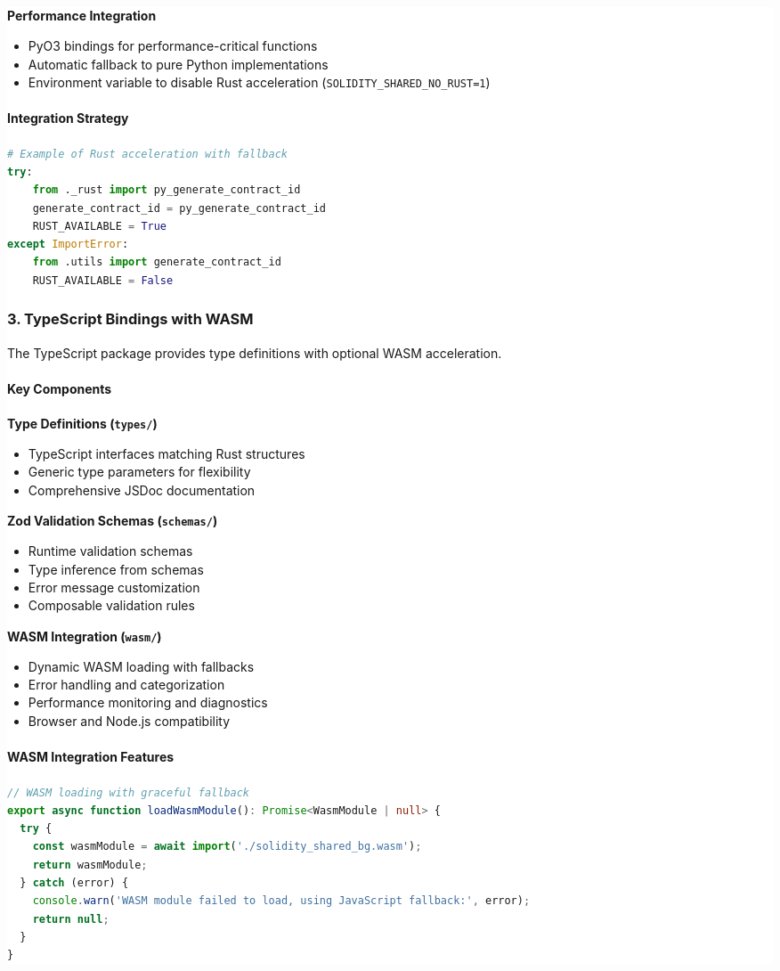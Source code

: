 **Performance Integration**
- PyO3 bindings for performance-critical functions
- Automatic fallback to pure Python implementations
- Environment variable to disable Rust acceleration (`SOLIDITY_SHARED_NO_RUST=1`)

#### Integration Strategy

```python
# Example of Rust acceleration with fallback
try:
    from ._rust import py_generate_contract_id
    generate_contract_id = py_generate_contract_id
    RUST_AVAILABLE = True
except ImportError:
    from .utils import generate_contract_id
    RUST_AVAILABLE = False
```

### 3. TypeScript Bindings with WASM

The TypeScript package provides type definitions with optional WASM acceleration.

#### Key Components

**Type Definitions (`types/`)**
- TypeScript interfaces matching Rust structures
- Generic type parameters for flexibility
- Comprehensive JSDoc documentation

**Zod Validation Schemas (`schemas/`)**
- Runtime validation schemas
- Type inference from schemas
- Error message customization
- Composable validation rules

**WASM Integration (`wasm/`)**
- Dynamic WASM loading with fallbacks
- Error handling and categorization
- Performance monitoring and diagnostics
- Browser and Node.js compatibility

#### WASM Integration Features

```typescript
// WASM loading with graceful fallback
export async function loadWasmModule(): Promise<WasmModule | null> {
  try {
    const wasmModule = await import('./solidity_shared_bg.wasm');
    return wasmModule;
  } catch (error) {
    console.warn('WASM module failed to load, using JavaScript fallback:', error);
    return null;
  }
}
```
